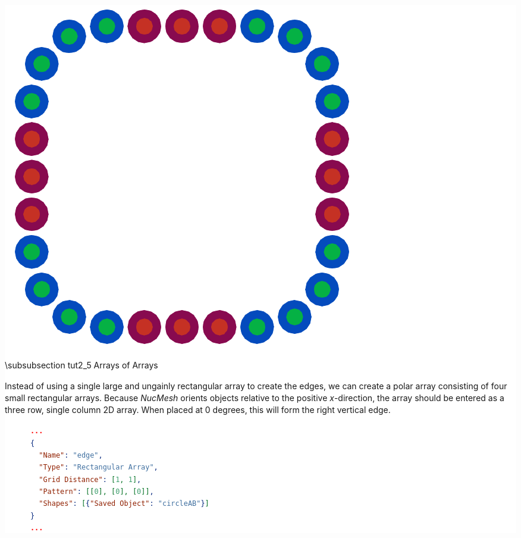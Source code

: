 ![The Pattern and End Angles must be updated for every instance of the corner object.](doc/images/NucMesh/squoval4.png)

\subsubsection tut2_5 Arrays of Arrays

Instead of using a single large and ungainly rectangular array to create the edges, we can create a polar array 
consisting of four small rectangular arrays. Because <em>NucMesh</em> orients objects relative to the positive 
<em>x</em>-direction, the array should be entered as a three row, single column 2D array. When placed at 0 degrees, 
this will form the right vertical edge.
```json lines
      ...
      {
        "Name": "edge",
        "Type": "Rectangular Array",
        "Grid Distance": [1, 1],
        "Pattern": [[0], [0], [0]],
        "Shapes": [{"Saved Object": "circleAB"}]
      }
      ...
```


